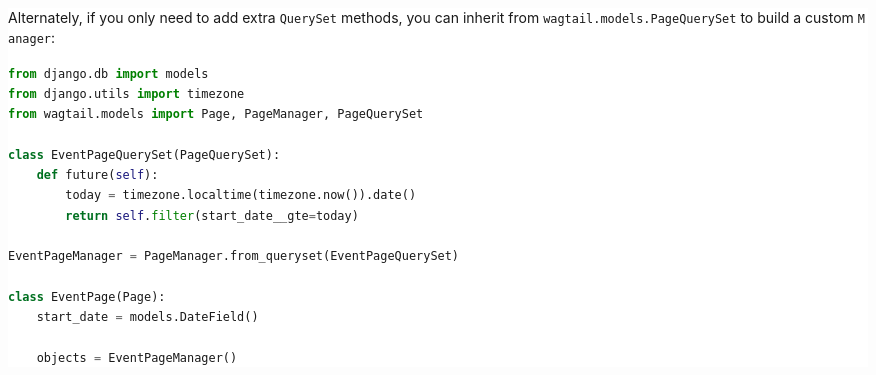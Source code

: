 Alternately, if you only need to add extra `QuerySet` methods, you can inherit from `wagtail.models.PageQuerySet` to build a custom `Manager`:

```python
from django.db import models
from django.utils import timezone
from wagtail.models import Page, PageManager, PageQuerySet

class EventPageQuerySet(PageQuerySet):
    def future(self):
        today = timezone.localtime(timezone.now()).date()
        return self.filter(start_date__gte=today)

EventPageManager = PageManager.from_queryset(EventPageQuerySet)

class EventPage(Page):
    start_date = models.DateField()

    objects = EventPageManager()
```
